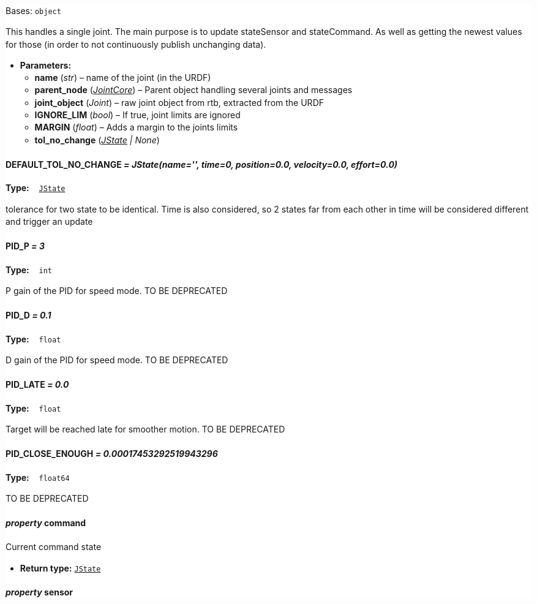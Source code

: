 Bases: `object`

This handles a single joint.
The main purpose is to update stateSensor and stateCommand. As well as getting the
newest values for those (in order to not continuously publish unchanging data).

* **Parameters:**
  * **name** (*str*) – name of the joint (in the URDF)
  * **parent_node** ([*JointCore*](#motion_stack.core.lvl1_joint.JointCore)) – Parent object handling several joints and messages
  * **joint_object** (*Joint*) – raw joint object from rtb, extracted from the URDF
  * **IGNORE_LIM** (*bool*) – If true, joint limits are ignored
  * **MARGIN** (*float*) – Adds a margin to the joints limits
  * **tol_no_change** ([*JState*](motion_stack.core.utils.md#motion_stack.core.utils.joint_state.JState) *|* *None*)

#### DEFAULT_TOL_NO_CHANGE *= JState(name='', time=0, position=0.0, velocity=0.0, effort=0.0)*

**Type:**    [`JState`](motion_stack.core.utils.md#motion_stack.core.utils.joint_state.JState)

tolerance for two state to be identical. Time is also considered,
so 2 states far from each other in time will be considered different
and trigger an update

#### PID_P *= 3*

**Type:**    `int`

P gain of the PID for speed mode. TO BE DEPRECATED

#### PID_D *= 0.1*

**Type:**    `float`

D gain of the PID for speed mode. TO BE DEPRECATED

#### PID_LATE *= 0.0*

**Type:**    `float`

Target will be reached late for smoother motion. TO BE DEPRECATED

#### PID_CLOSE_ENOUGH *= 0.00017453292519943296*

**Type:**    `float64`

TO BE DEPRECATED

#### *property* command

Current command state

* **Return type:**
  [`JState`](motion_stack.core.utils.md#motion_stack.core.utils.joint_state.JState)

#### *property* sensor
